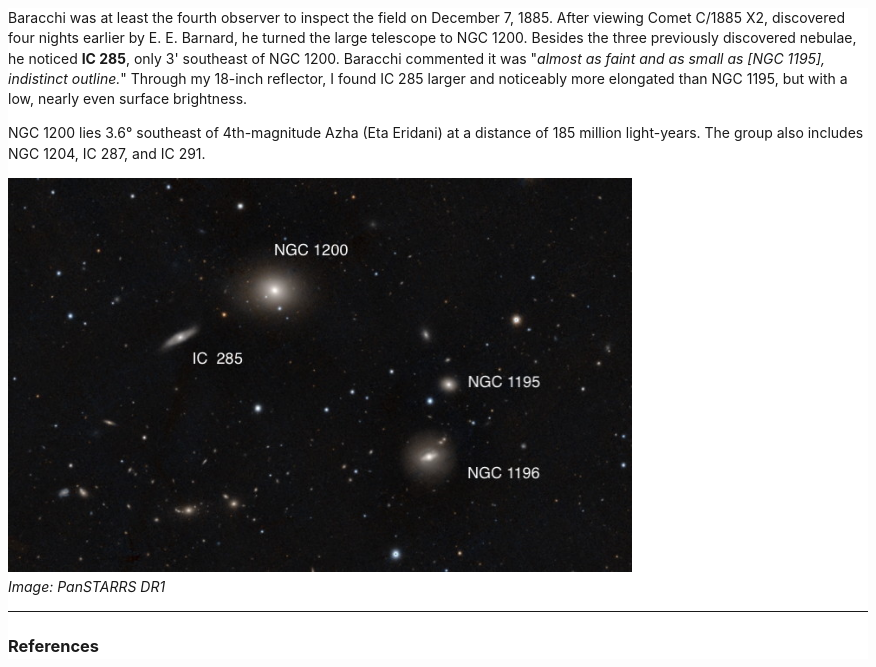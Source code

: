 Baracchi was at least the fourth observer to inspect the field on
December 7, 1885. After viewing Comet C/1885 X2, discovered four nights
earlier by E. E. Barnard, he turned the large telescope to NGC 1200.
Besides the three previously discovered nebulae, he noticed **<x-dso>IC 285</x-dso>**,
only 3' southeast of NGC 1200. Baracchi commented it was "*almost as
faint and as small as \[NGC 1195\], indistinct outline.*" Through my
18-inch reflector, I found IC 285 larger and noticeably more elongated
than NGC 1195, but with a low, nearly even surface brightness.

NGC 1200 lies 3.6° southeast of 4th-magnitude Azha (Eta Eridani) at a
distance of 185 million light-years. The group also includes <x-dso>NGC 1204</x-dso>, <x-dso>IC 287</x-dso>, and <x-dso>IC 291</x-dso>.

<img src="assets/005f580b2175ea79976086e195da9c966362912c.jpeg" style="width:6.5in;height:4.09861in"
alt="NGC 1200 field.jpg" /><br/><i>Image: PanSTARRS DR1</i>

---

### References

[^1]: 1996 paper by Donzelli and Espindola: "NGC 6438: A Triple System?"
    (http://articles.adsabs.harvard.edu//full/1996AJ....111.1057D/0001057.000.html)

[^2]: https://chandra.si.edu/photo/2017/ngc4696/

[^3]: 2015 study by Caso and Richtler: "Deconstructing the Antlia
    cluster core" (https://arxiv.org/pdf/1510.04274.pdf)

[^4]: 2017 paper by Caso et al: "Globular cluster systems as tracers of
    the evolutionary history in NGC 3258 and NGC 3268"
    (https://arxiv.org/pdf/1812.09364.pdf)

[^5]: 2019 paper by Boizelle et al: "A Precision Measurement of the Mass
    of the Black Hole in NGC 3258 from High-resolution ALMA Observations
    of Its Circumnuclear Disk" (https://arxiv.org/pdf/1906.06267.pdf)

